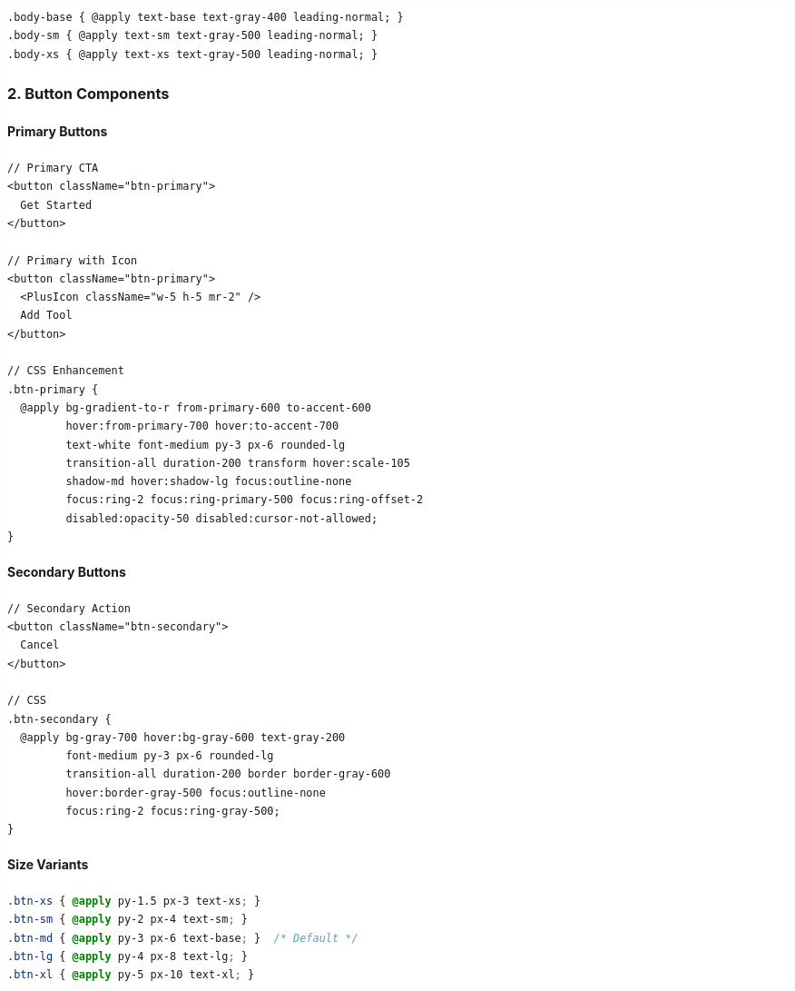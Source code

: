 ```tsx
.body-base { @apply text-base text-gray-400 leading-normal; }
.body-sm { @apply text-sm text-gray-500 leading-normal; }
.body-xs { @apply text-xs text-gray-500 leading-normal; }
```

### **2. Button Components**

#### **Primary Buttons**
```tsx
// Primary CTA
<button className="btn-primary">
  Get Started
</button>

// Primary with Icon
<button className="btn-primary">
  <PlusIcon className="w-5 h-5 mr-2" />
  Add Tool
</button>

// CSS Enhancement
.btn-primary {
  @apply bg-gradient-to-r from-primary-600 to-accent-600 
         hover:from-primary-700 hover:to-accent-700
         text-white font-medium py-3 px-6 rounded-lg
         transition-all duration-200 transform hover:scale-105
         shadow-md hover:shadow-lg focus:outline-none 
         focus:ring-2 focus:ring-primary-500 focus:ring-offset-2
         disabled:opacity-50 disabled:cursor-not-allowed;
}
```

#### **Secondary Buttons**
```tsx
// Secondary Action
<button className="btn-secondary">
  Cancel
</button>

// CSS
.btn-secondary {
  @apply bg-gray-700 hover:bg-gray-600 text-gray-200
         font-medium py-3 px-6 rounded-lg
         transition-all duration-200 border border-gray-600
         hover:border-gray-500 focus:outline-none 
         focus:ring-2 focus:ring-gray-500;
}
```

#### **Size Variants**
```css
.btn-xs { @apply py-1.5 px-3 text-xs; }
.btn-sm { @apply py-2 px-4 text-sm; }
.btn-md { @apply py-3 px-6 text-base; }  /* Default */
.btn-lg { @apply py-4 px-8 text-lg; }
.btn-xl { @apply py-5 px-10 text-xl; }
```
